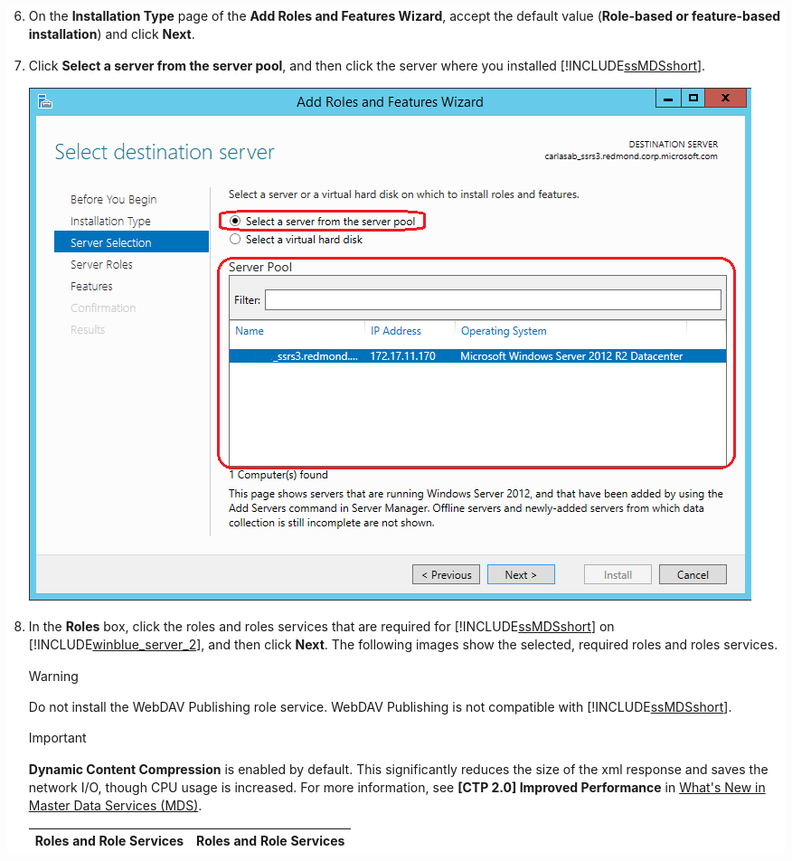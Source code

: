 6.  On the **Installation Type** page of the **Add Roles and Features Wizard**, accept the default value (**Role-based or feature-based installation**) and click **Next**.  
  
7.  Click **Select a server from the server pool**, and then click the server where you installed [!INCLUDE[ssMDSshort](../../Topics/TopicNameContainA/tokens/ssMDSshort_md.md)].  
  
     ![Server Selection page on the Add Roles and Features Wizard](../../Topics/TopicNameNotContainA/images/mds_ServerManagerDashboard_AddRolesandFeaturesWizard_ServerSelection.png "mds_ServerManagerDashboard_AddRolesandFeaturesWizard_ServerSelection")  
  
8.  In the **Roles** box, click the roles and roles services that are required for [!INCLUDE[ssMDSshort](../../Topics/TopicNameContainA/tokens/ssMDSshort_md.md)] on [!INCLUDE[winblue_server_2](../../Topics/TopicNameContainA/tokens/winblue_server_2_md.md)], and then click **Next**. The following images show the selected, required roles and roles services.  
  
    > [!WARNING]  
    >  Do not install the WebDAV Publishing role service. WebDAV Publishing is not compatible with [!INCLUDE[ssMDSshort](../../Topics/TopicNameContainA/tokens/ssMDSshort_md.md)].  
  
    > [!IMPORTANT]  
    >  **Dynamic Content Compression** is enabled by default. This significantly reduces the size of the xml response and saves the network I/O, though CPU usage is increased.  For more information, see **[CTP 2.0] Improved Performance** in [What's New in Master Data Services (MDS)](../../Topics/TopicNameNotContainA/What-s-New-in-Master-Data-Services--MDS-.md).  
  
    |Roles and Role Services|Roles and Role Services|  
    |-----------------------------|-----------------------------|  